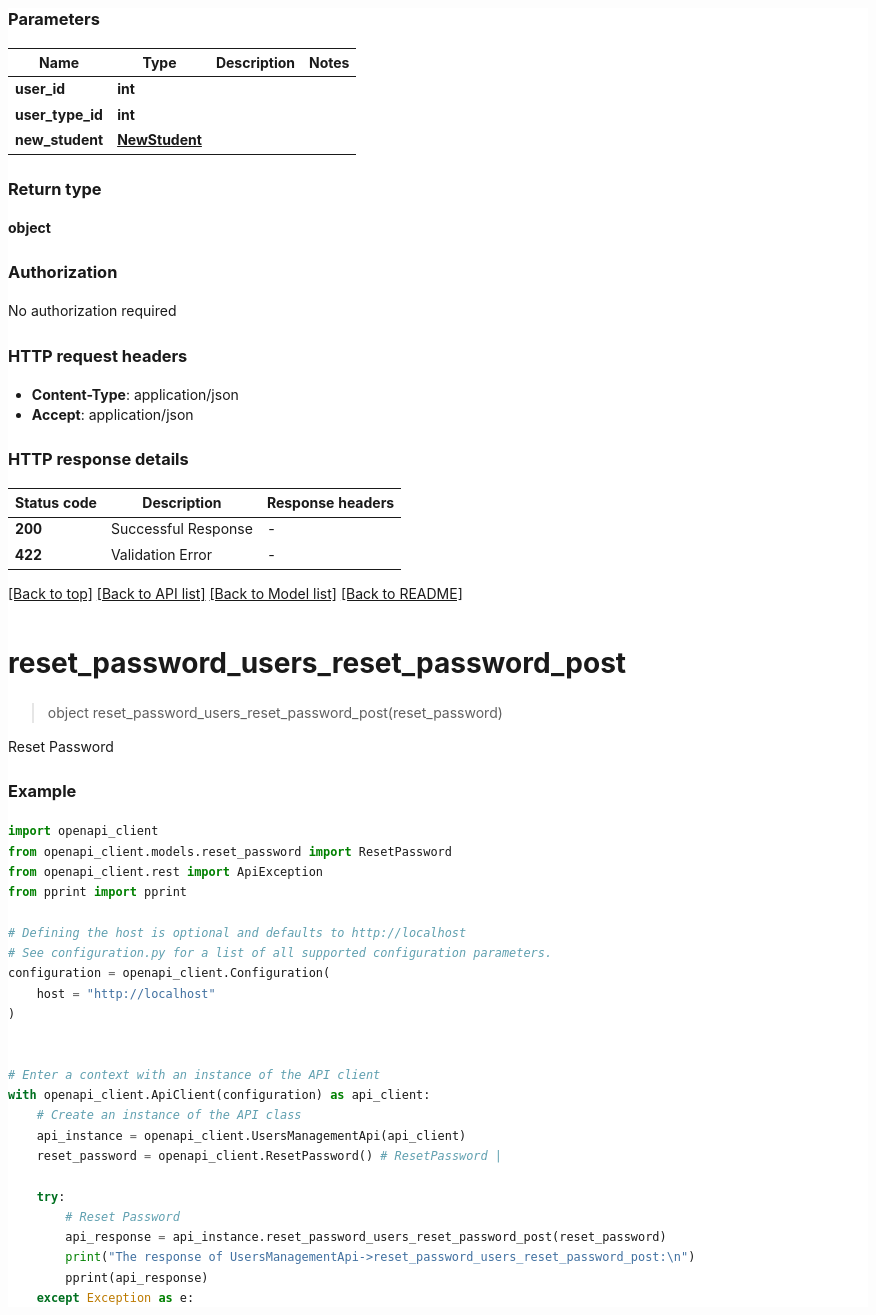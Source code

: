 ### Parameters


Name | Type | Description  | Notes
------------- | ------------- | ------------- | -------------
 **user_id** | **int**|  | 
 **user_type_id** | **int**|  | 
 **new_student** | [**NewStudent**](NewStudent.md)|  | 

### Return type

**object**

### Authorization

No authorization required

### HTTP request headers

 - **Content-Type**: application/json
 - **Accept**: application/json

### HTTP response details

| Status code | Description | Response headers |
|-------------|-------------|------------------|
**200** | Successful Response |  -  |
**422** | Validation Error |  -  |

[[Back to top]](#) [[Back to API list]](../README.md#documentation-for-api-endpoints) [[Back to Model list]](../README.md#documentation-for-models) [[Back to README]](../README.md)

# **reset_password_users_reset_password_post**
> object reset_password_users_reset_password_post(reset_password)

Reset Password

### Example


```python
import openapi_client
from openapi_client.models.reset_password import ResetPassword
from openapi_client.rest import ApiException
from pprint import pprint

# Defining the host is optional and defaults to http://localhost
# See configuration.py for a list of all supported configuration parameters.
configuration = openapi_client.Configuration(
    host = "http://localhost"
)


# Enter a context with an instance of the API client
with openapi_client.ApiClient(configuration) as api_client:
    # Create an instance of the API class
    api_instance = openapi_client.UsersManagementApi(api_client)
    reset_password = openapi_client.ResetPassword() # ResetPassword | 

    try:
        # Reset Password
        api_response = api_instance.reset_password_users_reset_password_post(reset_password)
        print("The response of UsersManagementApi->reset_password_users_reset_password_post:\n")
        pprint(api_response)
    except Exception as e:
```